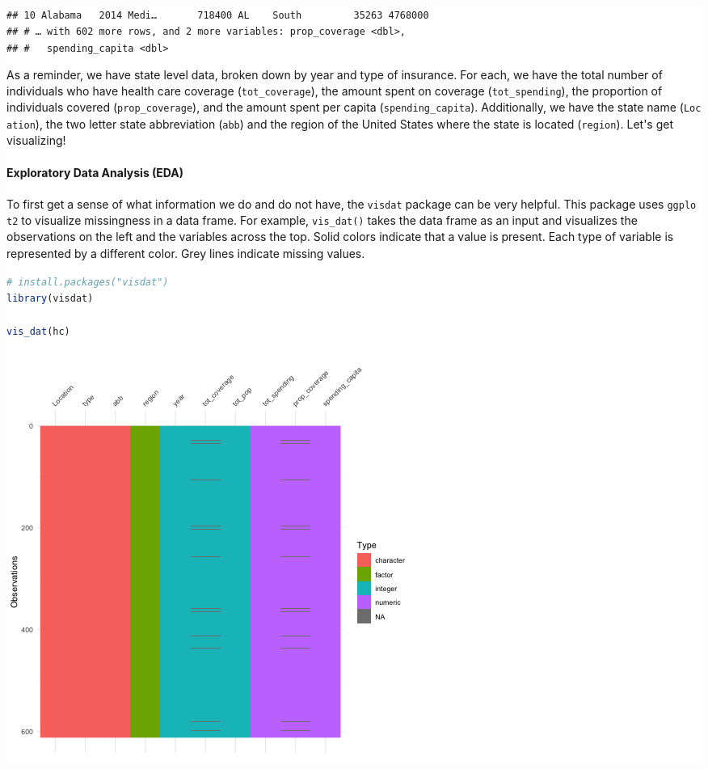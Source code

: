 ```
## 10 Alabama   2014 Medi…       718400 AL    South         35263 4768000
## # … with 602 more rows, and 2 more variables: prop_coverage <dbl>,
## #   spending_capita <dbl>
```

As a reminder, we have state level data, broken down by year and type of insurance. For each, we have the total number of individuals who have health care coverage (`tot_coverage`), the amount spent on coverage (`tot_spending`), the proportion of individuals covered (`prop_coverage`), and the amount spent per capita (`spending_capita`). Additionally, we have the state name (`Location`), the two letter state abbreviation  (`abb`) and the region of the United States where the state is located (`region`). Let's get visualizing!

#### Exploratory Data Analysis (EDA)

To first get a sense of what information we do and do not have, the `visdat` package can be very helpful. This package uses `ggplot2` to visualize missingness in a data frame. For example, `vis_dat()` takes the data frame as an input and visualizes the observations on the left and the variables across the top. Solid colors indicate that a value is present. Each type of variable is represented by a different color. Grey lines indicate missing values.


```r
# install.packages("visdat")
library(visdat)

vis_dat(hc)
```

![plot of chunk unnamed-chunk-102](images/dataviz-unnamed-chunk-102-1.png)
